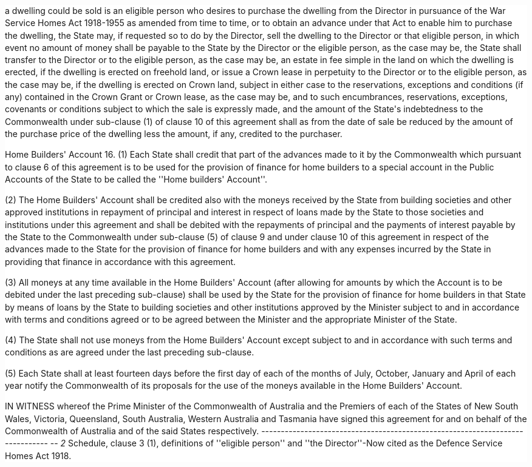 a dwelling could be sold is an eligible person who<lf> desires to purchase the dwelling from the Director in pursuance of the War<lf> Service Homes Act 1918-1955 as amended from time to time, or to obtain an<lf> advance under that Act to enable him to purchase the dwelling, the State may, if requested so to do by the Director, sell the dwelling to the Director or that<lf> eligible person, in which event no amount of money shall be payable to the State by the Director or the eligible person, as the case may be, the State shall<lf> transfer to the Director or to the eligible person, as the case may be, an<lf> estate in fee simple in the land on which the dwelling is erected, if the<lf> dwelling is erected on freehold land, or issue a Crown lease in perpetuity to<lf> the Director or to the eligible person, as the case may be, if the dwelling is<lf> erected on Crown land, subject in either case to the reservations, exceptions<lf> and conditions (if any) contained in the Crown Grant or Crown lease, as the case may be, and to such encumbrances, reservations, exceptions, covenants or<lf> conditions subject to which the sale is expressly made, and the amount of the<lf> State's indebtedness to the Commonwealth under sub-clause (1) of clause 10 of<lf> this agreement shall as from the date of sale be reduced by the amount of the<lf> purchase price of the dwelling less the amount, if any, credited to the<lf> purchaser.<lf> <p><lf> Home Builders' Account<lf>   16\. (1) Each State shall credit that part of the advances made to it by the<lf> Commonwealth which pursuant to clause 6 of this agreement is to be used for the<lf> provision of finance for home builders to a special account in the Public<lf> Accounts of the State to be called the ''Home builders' Account''.<lf> <p><lf>   (2) The Home Builders' Account shall be credited also with the moneys received by the State from building societies and other approved institutions in<lf> repayment of principal and interest in respect of loans made by the State to<lf> those societies and institutions under this agreement and shall be debited with<lf> the repayments of principal and the payments of interest payable by the State to the Commonwealth under sub-clause (5) of clause 9 and under clause 10 of this<lf> agreement in respect of the advances made to the State for the provision of<lf> finance for home builders and with any expenses incurred by the State in<lf> providing that finance in accordance with this agreement.<lf> <p><lf>   (3) All moneys at any time available in the Home Builders' Account (after<lf> allowing for amounts by which the Account is to be debited under the last<lf> preceding sub-clause) shall be used by the State for the provision of finance<lf> for home builders in that State by means of loans by the State to building<lf> societies and other institutions approved by the Minister subject to and in<lf> accordance with terms and conditions agreed or to be agreed between the Minister and the appropriate Minister of the State.<lf> <p><lf>   (4) The State shall not use moneys from the Home Builders' Account except<lf> subject to and in accordance with such terms and conditions as are agreed under<lf> the last preceding sub-clause.<lf> <p><lf>   (5) Each State shall at least fourteen days before the first day of each of<lf> the months of July, October, January and April of each year notify the<lf> Commonwealth of its proposals for the use of the moneys available in the Home<lf> Builders' Account.<lf> <p><lf>   IN WITNESS whereof the Prime Minister of the Commonwealth of Australia and the Premiers of each of the States of New South Wales, Victoria, Queensland, South<lf> Australia, Western Australia and Tasmania have signed this agreement for and on<lf> behalf of the Commonwealth of Australia and of the said States respectively.<lf> ------------------------------------------------------------------------------ -- <lf> *2* Schedule, clause 3 (1), definitions of ''eligible person'' and ''the<lf> Director''-Now cited as the Defence Service Homes Act 1918.<lf>